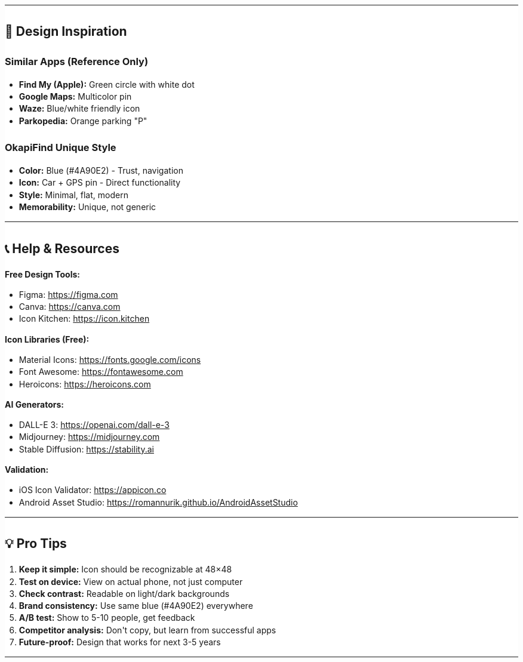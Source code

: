 
---

## 🎨 Design Inspiration

### Similar Apps (Reference Only)
- **Find My (Apple):** Green circle with white dot
- **Google Maps:** Multicolor pin
- **Waze:** Blue/white friendly icon
- **Parkopedia:** Orange parking "P"

### OkapiFind Unique Style
- **Color:** Blue (#4A90E2) - Trust, navigation
- **Icon:** Car + GPS pin - Direct functionality
- **Style:** Minimal, flat, modern
- **Memorability:** Unique, not generic

---

## 📞 Help & Resources

**Free Design Tools:**
- Figma: https://figma.com
- Canva: https://canva.com
- Icon Kitchen: https://icon.kitchen

**Icon Libraries (Free):**
- Material Icons: https://fonts.google.com/icons
- Font Awesome: https://fontawesome.com
- Heroicons: https://heroicons.com

**AI Generators:**
- DALL-E 3: https://openai.com/dall-e-3
- Midjourney: https://midjourney.com
- Stable Diffusion: https://stability.ai

**Validation:**
- iOS Icon Validator: https://appicon.co
- Android Asset Studio: https://romannurik.github.io/AndroidAssetStudio

---

## 💡 Pro Tips

1. **Keep it simple:** Icon should be recognizable at 48×48
2. **Test on device:** View on actual phone, not just computer
3. **Check contrast:** Readable on light/dark backgrounds
4. **Brand consistency:** Use same blue (#4A90E2) everywhere
5. **A/B test:** Show to 5-10 people, get feedback
6. **Competitor analysis:** Don't copy, but learn from successful apps
7. **Future-proof:** Design that works for next 3-5 years

---